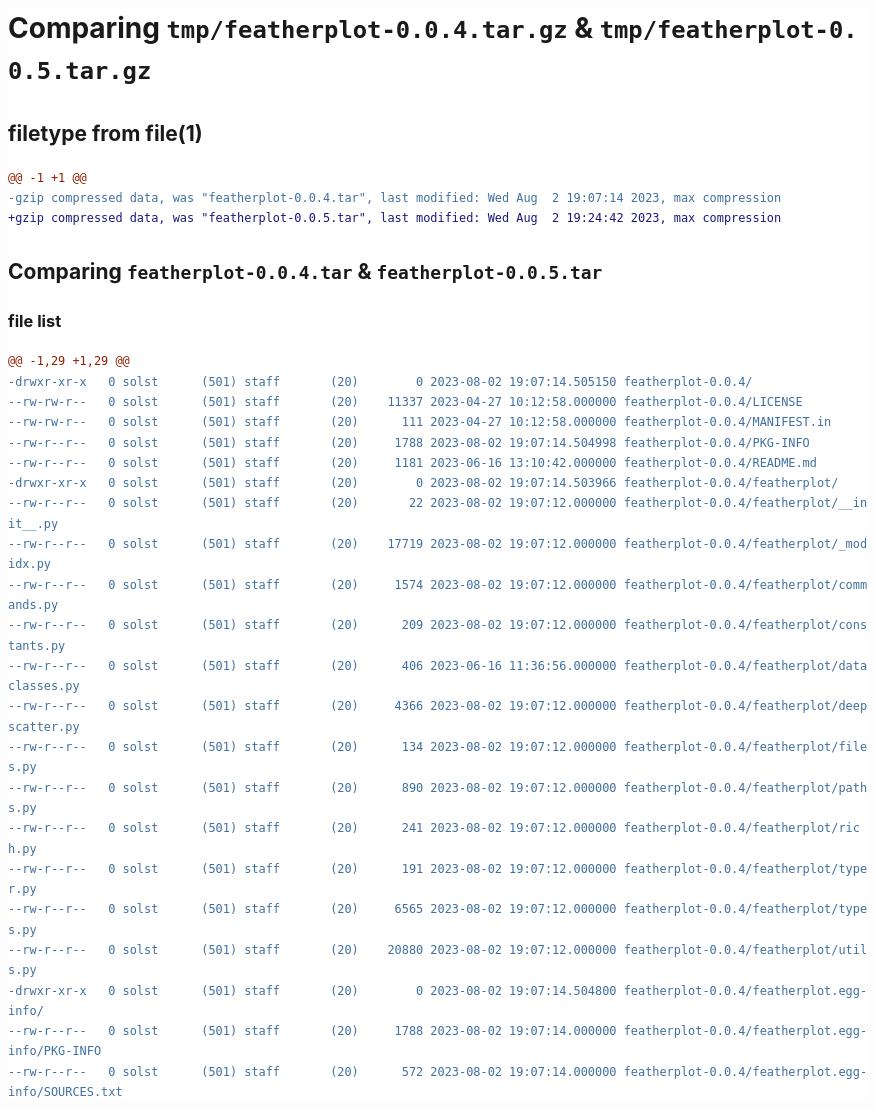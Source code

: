 # Comparing `tmp/featherplot-0.0.4.tar.gz` & `tmp/featherplot-0.0.5.tar.gz`

## filetype from file(1)

```diff
@@ -1 +1 @@
-gzip compressed data, was "featherplot-0.0.4.tar", last modified: Wed Aug  2 19:07:14 2023, max compression
+gzip compressed data, was "featherplot-0.0.5.tar", last modified: Wed Aug  2 19:24:42 2023, max compression
```

## Comparing `featherplot-0.0.4.tar` & `featherplot-0.0.5.tar`

### file list

```diff
@@ -1,29 +1,29 @@
-drwxr-xr-x   0 solst      (501) staff       (20)        0 2023-08-02 19:07:14.505150 featherplot-0.0.4/
--rw-rw-r--   0 solst      (501) staff       (20)    11337 2023-04-27 10:12:58.000000 featherplot-0.0.4/LICENSE
--rw-rw-r--   0 solst      (501) staff       (20)      111 2023-04-27 10:12:58.000000 featherplot-0.0.4/MANIFEST.in
--rw-r--r--   0 solst      (501) staff       (20)     1788 2023-08-02 19:07:14.504998 featherplot-0.0.4/PKG-INFO
--rw-r--r--   0 solst      (501) staff       (20)     1181 2023-06-16 13:10:42.000000 featherplot-0.0.4/README.md
-drwxr-xr-x   0 solst      (501) staff       (20)        0 2023-08-02 19:07:14.503966 featherplot-0.0.4/featherplot/
--rw-r--r--   0 solst      (501) staff       (20)       22 2023-08-02 19:07:12.000000 featherplot-0.0.4/featherplot/__init__.py
--rw-r--r--   0 solst      (501) staff       (20)    17719 2023-08-02 19:07:12.000000 featherplot-0.0.4/featherplot/_modidx.py
--rw-r--r--   0 solst      (501) staff       (20)     1574 2023-08-02 19:07:12.000000 featherplot-0.0.4/featherplot/commands.py
--rw-r--r--   0 solst      (501) staff       (20)      209 2023-08-02 19:07:12.000000 featherplot-0.0.4/featherplot/constants.py
--rw-r--r--   0 solst      (501) staff       (20)      406 2023-06-16 11:36:56.000000 featherplot-0.0.4/featherplot/dataclasses.py
--rw-r--r--   0 solst      (501) staff       (20)     4366 2023-08-02 19:07:12.000000 featherplot-0.0.4/featherplot/deepscatter.py
--rw-r--r--   0 solst      (501) staff       (20)      134 2023-08-02 19:07:12.000000 featherplot-0.0.4/featherplot/files.py
--rw-r--r--   0 solst      (501) staff       (20)      890 2023-08-02 19:07:12.000000 featherplot-0.0.4/featherplot/paths.py
--rw-r--r--   0 solst      (501) staff       (20)      241 2023-08-02 19:07:12.000000 featherplot-0.0.4/featherplot/rich.py
--rw-r--r--   0 solst      (501) staff       (20)      191 2023-08-02 19:07:12.000000 featherplot-0.0.4/featherplot/typer.py
--rw-r--r--   0 solst      (501) staff       (20)     6565 2023-08-02 19:07:12.000000 featherplot-0.0.4/featherplot/types.py
--rw-r--r--   0 solst      (501) staff       (20)    20880 2023-08-02 19:07:12.000000 featherplot-0.0.4/featherplot/utils.py
-drwxr-xr-x   0 solst      (501) staff       (20)        0 2023-08-02 19:07:14.504800 featherplot-0.0.4/featherplot.egg-info/
--rw-r--r--   0 solst      (501) staff       (20)     1788 2023-08-02 19:07:14.000000 featherplot-0.0.4/featherplot.egg-info/PKG-INFO
--rw-r--r--   0 solst      (501) staff       (20)      572 2023-08-02 19:07:14.000000 featherplot-0.0.4/featherplot.egg-info/SOURCES.txt
```